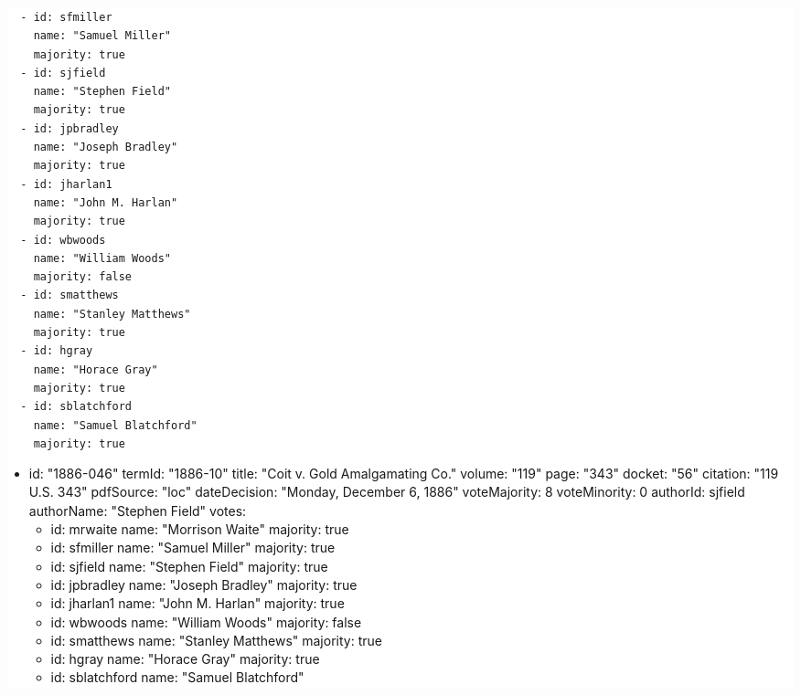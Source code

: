       - id: sfmiller
        name: "Samuel Miller"
        majority: true
      - id: sjfield
        name: "Stephen Field"
        majority: true
      - id: jpbradley
        name: "Joseph Bradley"
        majority: true
      - id: jharlan1
        name: "John M. Harlan"
        majority: true
      - id: wbwoods
        name: "William Woods"
        majority: false
      - id: smatthews
        name: "Stanley Matthews"
        majority: true
      - id: hgray
        name: "Horace Gray"
        majority: true
      - id: sblatchford
        name: "Samuel Blatchford"
        majority: true
  - id: "1886-046"
    termId: "1886-10"
    title: "Coit v. Gold Amalgamating Co."
    volume: "119"
    page: "343"
    docket: "56"
    citation: "119 U.S. 343"
    pdfSource: "loc"
    dateDecision: "Monday, December 6, 1886"
    voteMajority: 8
    voteMinority: 0
    authorId: sjfield
    authorName: "Stephen Field"
    votes:
      - id: mrwaite
        name: "Morrison Waite"
        majority: true
      - id: sfmiller
        name: "Samuel Miller"
        majority: true
      - id: sjfield
        name: "Stephen Field"
        majority: true
      - id: jpbradley
        name: "Joseph Bradley"
        majority: true
      - id: jharlan1
        name: "John M. Harlan"
        majority: true
      - id: wbwoods
        name: "William Woods"
        majority: false
      - id: smatthews
        name: "Stanley Matthews"
        majority: true
      - id: hgray
        name: "Horace Gray"
        majority: true
      - id: sblatchford
        name: "Samuel Blatchford"